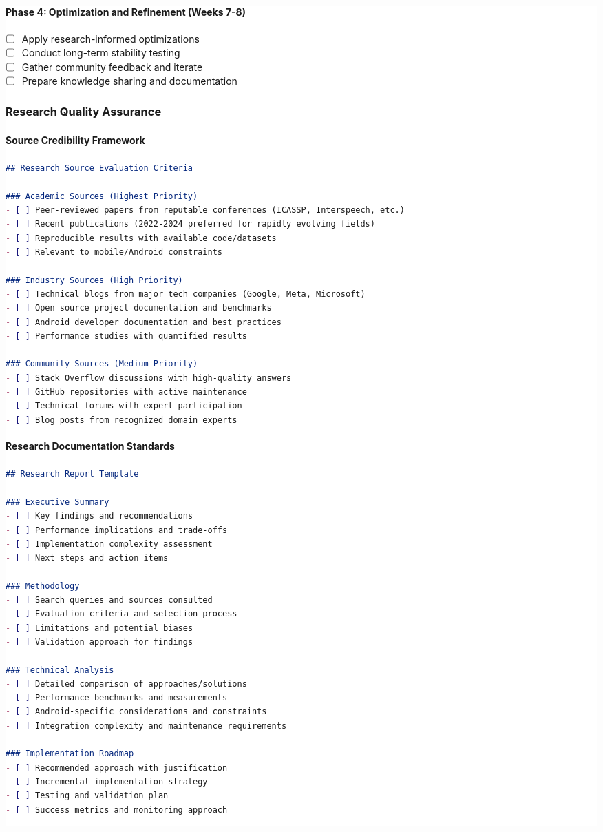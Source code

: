 #### Phase 4: Optimization and Refinement (Weeks 7-8)
- [ ] Apply research-informed optimizations
- [ ] Conduct long-term stability testing
- [ ] Gather community feedback and iterate
- [ ] Prepare knowledge sharing and documentation

### Research Quality Assurance

#### Source Credibility Framework
```markdown
## Research Source Evaluation Criteria

### Academic Sources (Highest Priority)
- [ ] Peer-reviewed papers from reputable conferences (ICASSP, Interspeech, etc.)
- [ ] Recent publications (2022-2024 preferred for rapidly evolving fields)
- [ ] Reproducible results with available code/datasets
- [ ] Relevant to mobile/Android constraints

### Industry Sources (High Priority)
- [ ] Technical blogs from major tech companies (Google, Meta, Microsoft)
- [ ] Open source project documentation and benchmarks
- [ ] Android developer documentation and best practices
- [ ] Performance studies with quantified results

### Community Sources (Medium Priority)
- [ ] Stack Overflow discussions with high-quality answers
- [ ] GitHub repositories with active maintenance
- [ ] Technical forums with expert participation
- [ ] Blog posts from recognized domain experts
```

#### Research Documentation Standards
```markdown
## Research Report Template

### Executive Summary
- [ ] Key findings and recommendations
- [ ] Performance implications and trade-offs
- [ ] Implementation complexity assessment
- [ ] Next steps and action items

### Methodology
- [ ] Search queries and sources consulted
- [ ] Evaluation criteria and selection process
- [ ] Limitations and potential biases
- [ ] Validation approach for findings

### Technical Analysis
- [ ] Detailed comparison of approaches/solutions
- [ ] Performance benchmarks and measurements
- [ ] Android-specific considerations and constraints
- [ ] Integration complexity and maintenance requirements

### Implementation Roadmap
- [ ] Recommended approach with justification
- [ ] Incremental implementation strategy
- [ ] Testing and validation plan
- [ ] Success metrics and monitoring approach
```

---